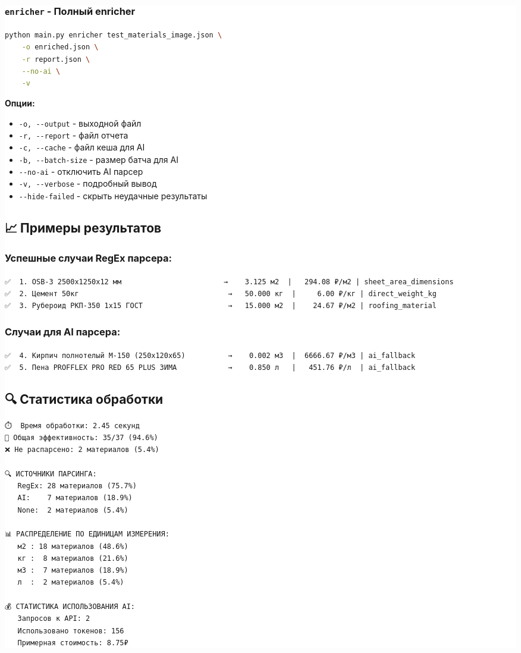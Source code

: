### `enricher` - Полный enricher

```bash
python main.py enricher test_materials_image.json \
    -o enriched.json \
    -r report.json \
    --no-ai \
    -v
```

**Опции:**
- `-o, --output` - выходной файл
- `-r, --report` - файл отчета
- `-c, --cache` - файл кеша для AI
- `-b, --batch-size` - размер батча для AI
- `--no-ai` - отключить AI парсер
- `-v, --verbose` - подробный вывод
- `--hide-failed` - скрыть неудачные результаты

## 📈 Примеры результатов

### Успешные случаи RegEx парсера:

```
✅  1. OSB-3 2500x1250x12 мм                        →    3.125 м2  |   294.08 ₽/м2 | sheet_area_dimensions
✅  2. Цемент 50кг                                   →   50.000 кг  |     6.00 ₽/кг | direct_weight_kg
✅  3. Рубероид РКП-350 1x15 ГОСТ                    →   15.000 м2  |    24.67 ₽/м2 | roofing_material
```

### Случаи для AI парсера:

```
✅  4. Кирпич полнотелый М-150 (250x120x65)          →    0.002 м3  |  6666.67 ₽/м3 | ai_fallback
✅  5. Пена PROFFLEX PRO RED 65 PLUS ЗИМА            →    0.850 л   |   451.76 ₽/л  | ai_fallback
```

## 🔍 Статистика обработки

```
⏱️  Время обработки: 2.45 секунд
🎯 Общая эффективность: 35/37 (94.6%)
❌ Не распарсено: 2 материалов (5.4%)

🔍 ИСТОЧНИКИ ПАРСИНГА:
   RegEx: 28 материалов (75.7%)
   AI:    7 материалов (18.9%)
   None:  2 материалов (5.4%)

📊 РАСПРЕДЕЛЕНИЕ ПО ЕДИНИЦАМ ИЗМЕРЕНИЯ:
   м2 : 18 материалов (48.6%)
   кг :  8 материалов (21.6%)
   м3 :  7 материалов (18.9%)
   л  :  2 материалов (5.4%)

💰 СТАТИСТИКА ИСПОЛЬЗОВАНИЯ AI:
   Запросов к API: 2
   Использовано токенов: 156
   Примерная стоимость: 8.75₽
```
